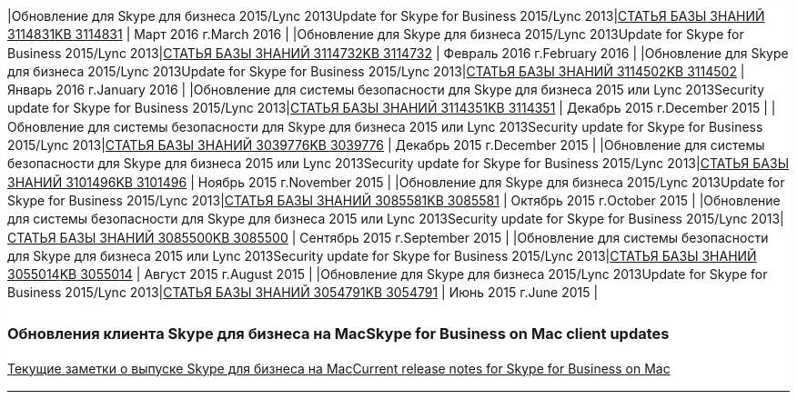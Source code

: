 |<span data-ttu-id="c4e63-388">Обновление для Skype для бизнеса 2015/Lync 2013</span><span class="sxs-lookup"><span data-stu-id="c4e63-388">Update for Skype for Business 2015/Lync 2013</span></span>|[<span data-ttu-id="c4e63-389">СТАТЬЯ БАЗЫ ЗНАНИЙ 3114831</span><span class="sxs-lookup"><span data-stu-id="c4e63-389">KB 3114831</span></span>](https://support.microsoft.com/kb/3114831) | <span data-ttu-id="c4e63-390">Март 2016 г.</span><span class="sxs-lookup"><span data-stu-id="c4e63-390">March 2016</span></span> |
|<span data-ttu-id="c4e63-391">Обновление для Skype для бизнеса 2015/Lync 2013</span><span class="sxs-lookup"><span data-stu-id="c4e63-391">Update for Skype for Business 2015/Lync 2013</span></span>|[<span data-ttu-id="c4e63-392">СТАТЬЯ БАЗЫ ЗНАНИЙ 3114732</span><span class="sxs-lookup"><span data-stu-id="c4e63-392">KB 3114732</span></span>](https://support.microsoft.com/kb/3114732) | <span data-ttu-id="c4e63-393">Февраль 2016 г.</span><span class="sxs-lookup"><span data-stu-id="c4e63-393">February 2016</span></span> |
|<span data-ttu-id="c4e63-394">Обновление для Skype для бизнеса 2015/Lync 2013</span><span class="sxs-lookup"><span data-stu-id="c4e63-394">Update for Skype for Business 2015/Lync 2013</span></span>|[<span data-ttu-id="c4e63-395">СТАТЬЯ БАЗЫ ЗНАНИЙ 3114502</span><span class="sxs-lookup"><span data-stu-id="c4e63-395">KB 3114502</span></span>](https://support.microsoft.com/kb/3114502) | <span data-ttu-id="c4e63-396">Январь 2016 г.</span><span class="sxs-lookup"><span data-stu-id="c4e63-396">January 2016</span></span> |
|<span data-ttu-id="c4e63-397">Обновление для системы безопасности для Skype для бизнеса 2015 или Lync 2013</span><span class="sxs-lookup"><span data-stu-id="c4e63-397">Security update for Skype for Business 2015/Lync 2013</span></span>|[<span data-ttu-id="c4e63-398">СТАТЬЯ БАЗЫ ЗНАНИЙ 3114351</span><span class="sxs-lookup"><span data-stu-id="c4e63-398">KB 3114351</span></span>](https://support.microsoft.com/kb/3114351) | <span data-ttu-id="c4e63-399">Декабрь 2015 г.</span><span class="sxs-lookup"><span data-stu-id="c4e63-399">December 2015</span></span> |
|<span data-ttu-id="c4e63-400">Обновление для системы безопасности для Skype для бизнеса 2015 или Lync 2013</span><span class="sxs-lookup"><span data-stu-id="c4e63-400">Security update for Skype for Business 2015/Lync 2013</span></span>|[<span data-ttu-id="c4e63-401">СТАТЬЯ БАЗЫ ЗНАНИЙ 3039776</span><span class="sxs-lookup"><span data-stu-id="c4e63-401">KB 3039776</span></span>](https://support.microsoft.com/kb/KB3039776) | <span data-ttu-id="c4e63-402">Декабрь 2015 г.</span><span class="sxs-lookup"><span data-stu-id="c4e63-402">December 2015</span></span> |
|<span data-ttu-id="c4e63-403">Обновление для системы безопасности для Skype для бизнеса 2015 или Lync 2013</span><span class="sxs-lookup"><span data-stu-id="c4e63-403">Security update for Skype for Business 2015/Lync 2013</span></span>|[<span data-ttu-id="c4e63-404">СТАТЬЯ БАЗЫ ЗНАНИЙ 3101496</span><span class="sxs-lookup"><span data-stu-id="c4e63-404">KB 3101496</span></span>](https://support.microsoft.com/kb/3101496) | <span data-ttu-id="c4e63-405">Ноябрь 2015 г.</span><span class="sxs-lookup"><span data-stu-id="c4e63-405">November 2015</span></span> |
|<span data-ttu-id="c4e63-406">Обновление для Skype для бизнеса 2015/Lync 2013</span><span class="sxs-lookup"><span data-stu-id="c4e63-406">Update for Skype for Business 2015/Lync 2013</span></span>|[<span data-ttu-id="c4e63-407">СТАТЬЯ БАЗЫ ЗНАНИЙ 3085581</span><span class="sxs-lookup"><span data-stu-id="c4e63-407">KB 3085581</span></span>](https://support.microsoft.com/kb/3085581) | <span data-ttu-id="c4e63-408">Октябрь 2015 г.</span><span class="sxs-lookup"><span data-stu-id="c4e63-408">October 2015</span></span> |
|<span data-ttu-id="c4e63-409">Обновление для системы безопасности для Skype для бизнеса 2015 или Lync 2013</span><span class="sxs-lookup"><span data-stu-id="c4e63-409">Security update for Skype for Business 2015/Lync 2013</span></span>|[<span data-ttu-id="c4e63-410">СТАТЬЯ БАЗЫ ЗНАНИЙ 3085500</span><span class="sxs-lookup"><span data-stu-id="c4e63-410">KB 3085500</span></span>](https://support.microsoft.com/kb/3085500) | <span data-ttu-id="c4e63-411">Сентябрь 2015 г.</span><span class="sxs-lookup"><span data-stu-id="c4e63-411">September 2015</span></span> |
|<span data-ttu-id="c4e63-412">Обновление для системы безопасности для Skype для бизнеса 2015 или Lync 2013</span><span class="sxs-lookup"><span data-stu-id="c4e63-412">Security update for Skype for Business 2015/Lync 2013</span></span>|[<span data-ttu-id="c4e63-413">СТАТЬЯ БАЗЫ ЗНАНИЙ 3055014</span><span class="sxs-lookup"><span data-stu-id="c4e63-413">KB 3055014</span></span>](https://support.microsoft.com/kb/3055014) | <span data-ttu-id="c4e63-414">Август 2015 г.</span><span class="sxs-lookup"><span data-stu-id="c4e63-414">August 2015</span></span> |
|<span data-ttu-id="c4e63-415">Обновление для Skype для бизнеса 2015/Lync 2013</span><span class="sxs-lookup"><span data-stu-id="c4e63-415">Update for Skype for Business 2015/Lync 2013</span></span>|[<span data-ttu-id="c4e63-416">СТАТЬЯ БАЗЫ ЗНАНИЙ 3054791</span><span class="sxs-lookup"><span data-stu-id="c4e63-416">KB 3054791</span></span>](https://support.microsoft.com/kb/3054791) | <span data-ttu-id="c4e63-417">Июнь 2015 г.</span><span class="sxs-lookup"><span data-stu-id="c4e63-417">June 2015</span></span> |

### <a name="skype-for-business-on-mac-client-updates"></a><span data-ttu-id="c4e63-418">Обновления клиента Skype для бизнеса на Mac</span><span class="sxs-lookup"><span data-stu-id="c4e63-418">Skype for Business on Mac client updates</span></span>

[<span data-ttu-id="c4e63-419">Текущие заметки о выпуске Skype для бизнеса на Mac</span><span class="sxs-lookup"><span data-stu-id="c4e63-419">Current release notes for Skype for Business on Mac</span></span>](https://support.office.com/article/cece9f93-add1-4d93-9a38-56cc598e5781#OS_Type=Mac)

* * *
